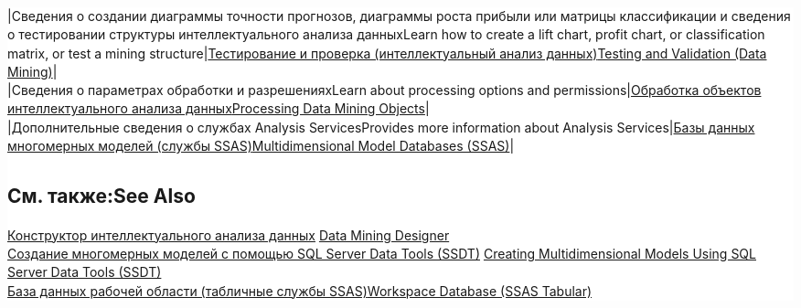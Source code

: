 |<span data-ttu-id="04253-252">Сведения о создании диаграммы точности прогнозов, диаграммы роста прибыли или матрицы классификации и сведения о тестировании структуры интеллектуального анализа данных</span><span class="sxs-lookup"><span data-stu-id="04253-252">Learn how to create a lift chart, profit chart, or classification matrix, or test a mining structure</span></span>|[<span data-ttu-id="04253-253">Тестирование и проверка (интеллектуальный анализ данных)</span><span class="sxs-lookup"><span data-stu-id="04253-253">Testing and Validation &#40;Data Mining&#41;</span></span>](testing-and-validation-data-mining.md)|  
|<span data-ttu-id="04253-254">Сведения о параметрах обработки и разрешениях</span><span class="sxs-lookup"><span data-stu-id="04253-254">Learn about processing options and permissions</span></span>|[<span data-ttu-id="04253-255">Обработка объектов интеллектуального анализа данных</span><span class="sxs-lookup"><span data-stu-id="04253-255">Processing Data Mining Objects</span></span>](processing-data-mining-objects.md)|  
|<span data-ttu-id="04253-256">Дополнительные сведения о службах Analysis Services</span><span class="sxs-lookup"><span data-stu-id="04253-256">Provides more information about Analysis Services</span></span>|[<span data-ttu-id="04253-257">Базы данных многомерных моделей (службы SSAS)</span><span class="sxs-lookup"><span data-stu-id="04253-257">Multidimensional Model Databases &#40;SSAS&#41;</span></span>](../multidimensional-models/multidimensional-model-databases-ssas.md)|  
  
## <a name="see-also"></a><span data-ttu-id="04253-258">См. также:</span><span class="sxs-lookup"><span data-stu-id="04253-258">See Also</span></span>  
 <span data-ttu-id="04253-259">[Конструктор интеллектуального анализа данных](data-mining-designer.md) </span><span class="sxs-lookup"><span data-stu-id="04253-259">[Data Mining Designer](data-mining-designer.md) </span></span>  
 <span data-ttu-id="04253-260">[Создание многомерных моделей с помощью SQL Server Data Tools &#40;SSDT&#41;](../multidimensional-models/creating-multidimensional-models-using-sql-server-data-tools-ssdt.md) </span><span class="sxs-lookup"><span data-stu-id="04253-260">[Creating Multidimensional Models Using SQL Server Data Tools &#40;SSDT&#41;](../multidimensional-models/creating-multidimensional-models-using-sql-server-data-tools-ssdt.md) </span></span>  
 [<span data-ttu-id="04253-261">База данных рабочей области (табличные службы SSAS)</span><span class="sxs-lookup"><span data-stu-id="04253-261">Workspace Database &#40;SSAS Tabular&#41;</span></span>](../tabular-models/workspace-database-ssas-tabular.md)  
  
  
